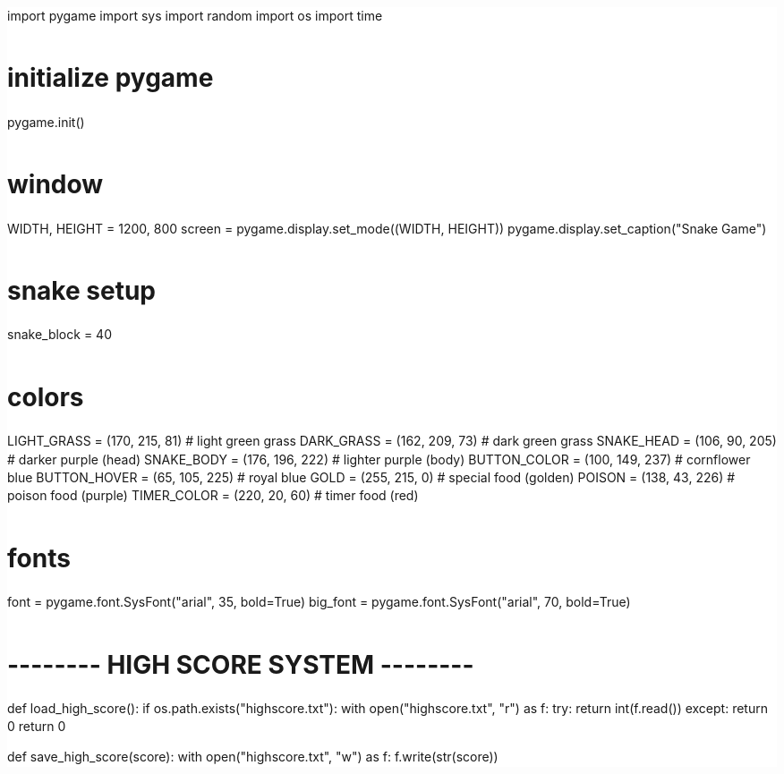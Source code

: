 import pygame
import sys
import random
import os
import time

# initialize pygame
pygame.init()

# window
WIDTH, HEIGHT = 1200, 800
screen = pygame.display.set_mode((WIDTH, HEIGHT))
pygame.display.set_caption("Snake Game")

# snake setup
snake_block = 40

# colors
LIGHT_GRASS = (170, 215, 81)   # light green grass
DARK_GRASS = (162, 209, 73)    # dark green grass
SNAKE_HEAD = (106, 90, 205)   # darker purple (head)
SNAKE_BODY = (176, 196, 222)  # lighter purple (body)
BUTTON_COLOR = (100, 149, 237) # cornflower blue
BUTTON_HOVER = (65, 105, 225)  # royal blue
GOLD = (255, 215, 0)           # special food (golden)
POISON = (138, 43, 226)        # poison food (purple)
TIMER_COLOR = (220, 20, 60)    # timer food (red)

# fonts
font = pygame.font.SysFont("arial", 35, bold=True)
big_font = pygame.font.SysFont("arial", 70, bold=True)

# -------- HIGH SCORE SYSTEM --------
def load_high_score():
    if os.path.exists("highscore.txt"):
        with open("highscore.txt", "r") as f:
            try:
                return int(f.read())
            except:
                return 0
    return 0

def save_high_score(score):
    with open("highscore.txt", "w") as f:
        f.write(str(score))
